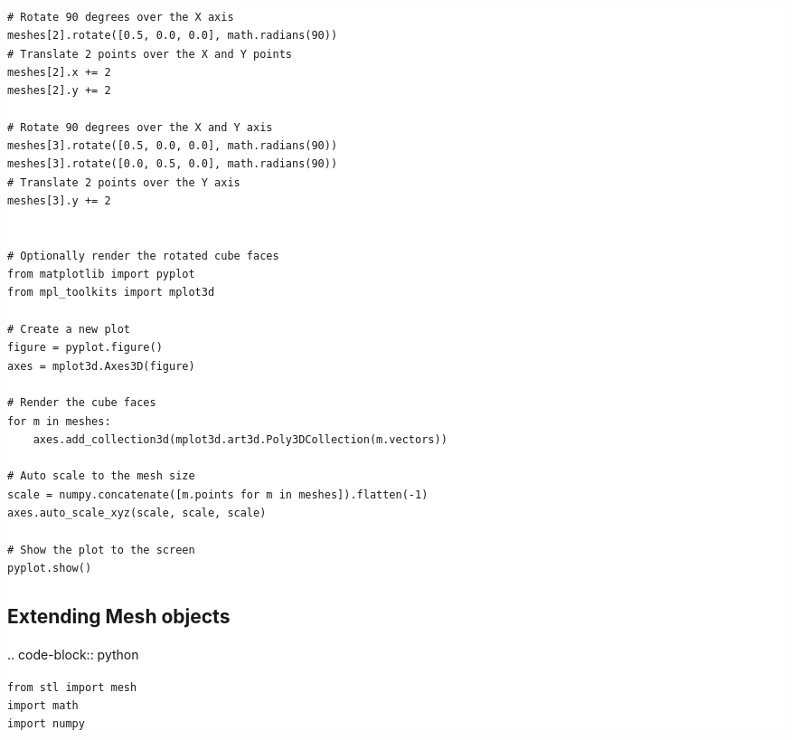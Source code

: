     # Rotate 90 degrees over the X axis
    meshes[2].rotate([0.5, 0.0, 0.0], math.radians(90))
    # Translate 2 points over the X and Y points
    meshes[2].x += 2
    meshes[2].y += 2

    # Rotate 90 degrees over the X and Y axis
    meshes[3].rotate([0.5, 0.0, 0.0], math.radians(90))
    meshes[3].rotate([0.0, 0.5, 0.0], math.radians(90))
    # Translate 2 points over the Y axis
    meshes[3].y += 2


    # Optionally render the rotated cube faces
    from matplotlib import pyplot
    from mpl_toolkits import mplot3d

    # Create a new plot
    figure = pyplot.figure()
    axes = mplot3d.Axes3D(figure)

    # Render the cube faces
    for m in meshes:
        axes.add_collection3d(mplot3d.art3d.Poly3DCollection(m.vectors))

    # Auto scale to the mesh size
    scale = numpy.concatenate([m.points for m in meshes]).flatten(-1)
    axes.auto_scale_xyz(scale, scale, scale)

    # Show the plot to the screen
    pyplot.show()

Extending Mesh objects
------------------------------------------------------------------------------

.. code-block:: python

    from stl import mesh
    import math
    import numpy
